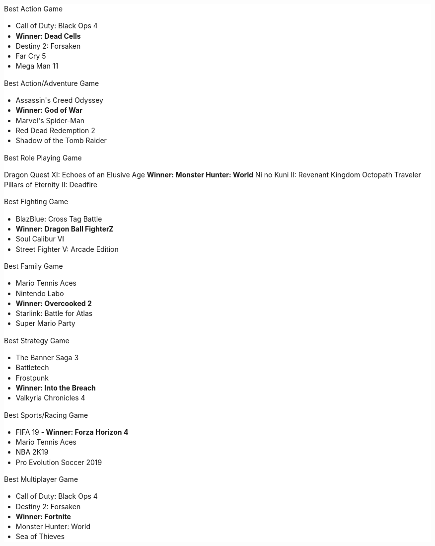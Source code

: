 Best Action Game

- Call of Duty: Black Ops 4
- **Winner: Dead Cells**
- Destiny 2: Forsaken
- Far Cry 5
- Mega Man 11

Best Action/Adventure Game

- Assassin's Creed Odyssey
- **Winner: God of War**
- Marvel's Spider-Man
- Red Dead Redemption 2
- Shadow of the Tomb Raider

Best Role Playing Game

Dragon Quest XI: Echoes of an Elusive Age
**Winner: Monster Hunter: World**
Ni no Kuni II: Revenant Kingdom
Octopath Traveler
Pillars of Eternity II: Deadfire

Best Fighting Game

- BlazBlue: Cross Tag Battle
- **Winner: Dragon Ball FighterZ**
- Soul Calibur VI
- Street Fighter V: Arcade Edition

Best Family Game

- Mario Tennis Aces
- Nintendo Labo
- **Winner: Overcooked 2**
- Starlink: Battle for Atlas
- Super Mario Party

Best Strategy Game

- The Banner Saga 3
- Battletech
- Frostpunk
- **Winner: Into the Breach**
- Valkyria Chronicles 4

Best Sports/Racing Game

- FIFA 19
**- Winner: Forza Horizon 4**
- Mario Tennis Aces
- NBA 2K19
- Pro Evolution Soccer 2019

Best Multiplayer Game

- Call of Duty: Black Ops 4
- Destiny 2: Forsaken
- **Winner: Fortnite**
- Monster Hunter: World
- Sea of Thieves
